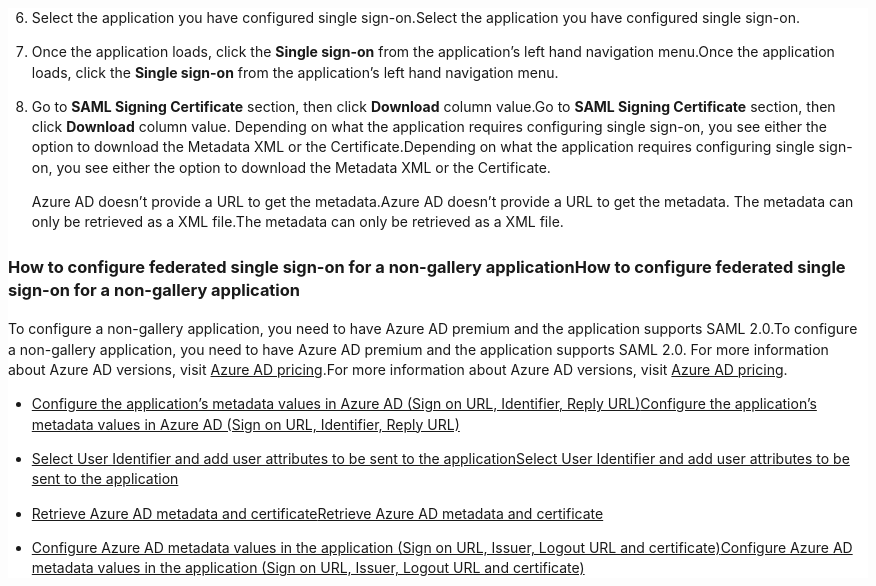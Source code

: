 6.  <span data-ttu-id="9c6b4-201">Select the application you have configured single sign-on.</span><span class="sxs-lookup"><span data-stu-id="9c6b4-201">Select the application you have configured single sign-on.</span></span>

7.  <span data-ttu-id="9c6b4-202">Once the application loads, click the **Single sign-on** from the application’s left hand navigation menu.</span><span class="sxs-lookup"><span data-stu-id="9c6b4-202">Once the application loads, click the **Single sign-on** from the application’s left hand navigation menu.</span></span>

8.  <span data-ttu-id="9c6b4-203">Go to **SAML Signing Certificate** section, then click **Download** column value.</span><span class="sxs-lookup"><span data-stu-id="9c6b4-203">Go to **SAML Signing Certificate** section, then click **Download** column value.</span></span> <span data-ttu-id="9c6b4-204">Depending on what the application requires configuring single sign-on, you see either the option to download the Metadata XML or the Certificate.</span><span class="sxs-lookup"><span data-stu-id="9c6b4-204">Depending on what the application requires configuring single sign-on, you see either the option to download the Metadata XML or the Certificate.</span></span>

    <span data-ttu-id="9c6b4-205">Azure AD doesn’t provide a URL to get the metadata.</span><span class="sxs-lookup"><span data-stu-id="9c6b4-205">Azure AD doesn’t provide a URL to get the metadata.</span></span> <span data-ttu-id="9c6b4-206">The metadata can only be retrieved as a XML file.</span><span class="sxs-lookup"><span data-stu-id="9c6b4-206">The metadata can only be retrieved as a XML file.</span></span>

### <a name="how-to-configure-federated-single-sign-on-for-a-non-gallery-application"></a><span data-ttu-id="9c6b4-207">How to configure federated single sign-on for a non-gallery application</span><span class="sxs-lookup"><span data-stu-id="9c6b4-207">How to configure federated single sign-on for a non-gallery application</span></span>

<span data-ttu-id="9c6b4-208">To configure a non-gallery application, you need to have Azure AD premium and the application supports SAML 2.0.</span><span class="sxs-lookup"><span data-stu-id="9c6b4-208">To configure a non-gallery application, you need to have Azure AD premium and the application supports SAML 2.0.</span></span> <span data-ttu-id="9c6b4-209">For more information about Azure AD versions, visit [Azure AD pricing](https://azure.microsoft.com/pricing/details/active-directory/).</span><span class="sxs-lookup"><span data-stu-id="9c6b4-209">For more information about Azure AD versions, visit [Azure AD pricing](https://azure.microsoft.com/pricing/details/active-directory/).</span></span>

-   [<span data-ttu-id="9c6b4-210">Configure the application’s metadata values in Azure AD (Sign on URL, Identifier, Reply URL)</span><span class="sxs-lookup"><span data-stu-id="9c6b4-210">Configure the application’s metadata values in Azure AD (Sign on URL, Identifier, Reply URL)</span></span>](#configuring-single-sign-on)

-   [<span data-ttu-id="9c6b4-211">Select User Identifier and add user attributes to be sent to the application</span><span class="sxs-lookup"><span data-stu-id="9c6b4-211">Select User Identifier and add user attributes to be sent to the application</span></span>](#select-user-identifier-and-add-user-attributes-to-be-sent-to-the-application)

-   [<span data-ttu-id="9c6b4-212">Retrieve Azure AD metadata and certificate</span><span class="sxs-lookup"><span data-stu-id="9c6b4-212">Retrieve Azure AD metadata and certificate</span></span>](#download-the-azure-ad-metadata-or-certificate)

-   [<span data-ttu-id="9c6b4-213">Configure Azure AD metadata values in the application (Sign on URL, Issuer, Logout URL and certificate)</span><span class="sxs-lookup"><span data-stu-id="9c6b4-213">Configure Azure AD metadata values in the application (Sign on URL, Issuer, Logout URL and certificate)</span></span>](#configuring-single-sign-on)
